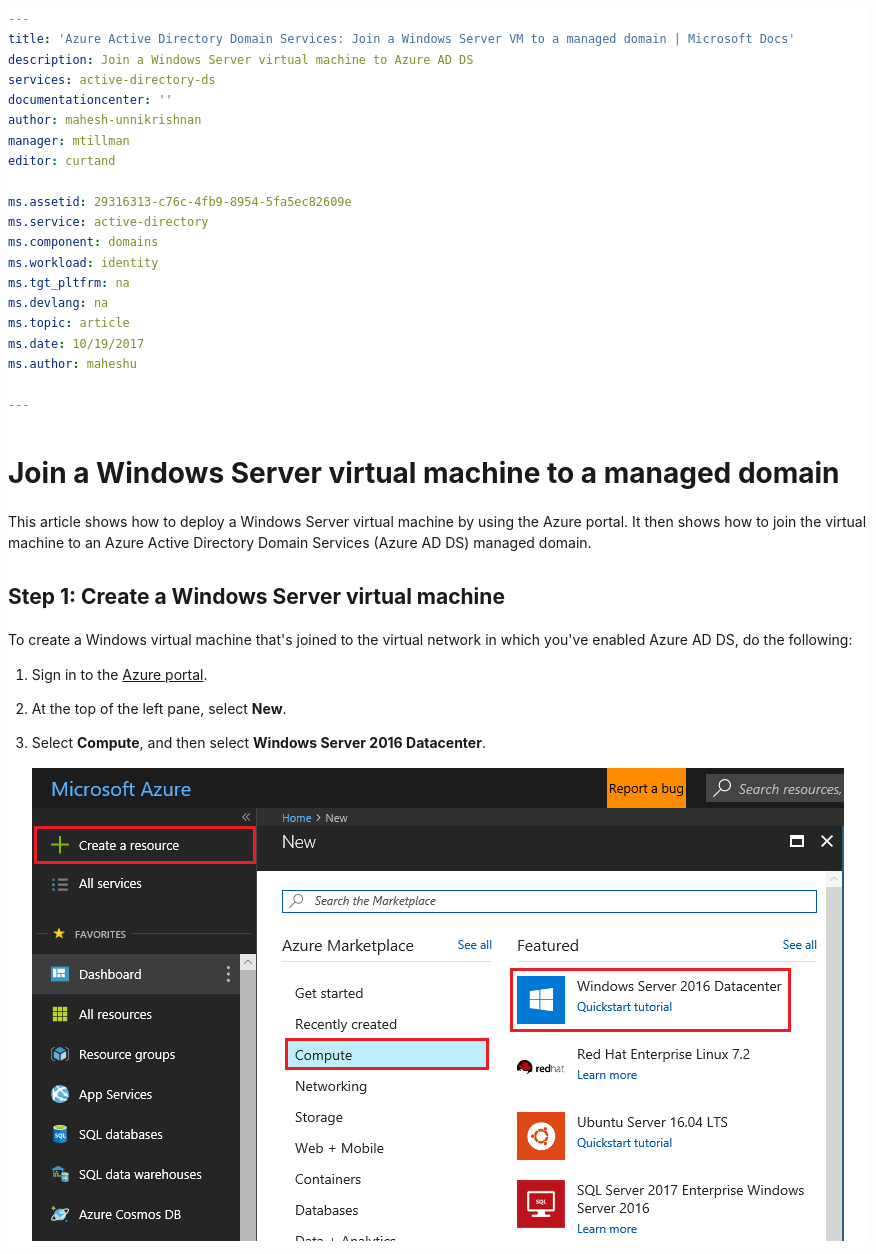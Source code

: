 ```yaml
---
title: 'Azure Active Directory Domain Services: Join a Windows Server VM to a managed domain | Microsoft Docs'
description: Join a Windows Server virtual machine to Azure AD DS
services: active-directory-ds
documentationcenter: ''
author: mahesh-unnikrishnan
manager: mtillman
editor: curtand

ms.assetid: 29316313-c76c-4fb9-8954-5fa5ec82609e
ms.service: active-directory
ms.component: domains
ms.workload: identity
ms.tgt_pltfrm: na
ms.devlang: na
ms.topic: article
ms.date: 10/19/2017
ms.author: maheshu

---
```

# Join a Windows Server virtual machine to a managed domain
This article shows how to deploy a Windows Server virtual machine by using the Azure portal. It then shows how to join the virtual machine to an Azure Active Directory Domain Services (Azure AD DS) managed domain.

## Step 1: Create a Windows Server virtual machine
To create a Windows virtual machine that's joined to the virtual network in which you've enabled Azure AD DS, do the following:

1. Sign in to the [Azure portal](http://portal.azure.com).
2. At the top of the left pane, select **New**.
3. Select **Compute**, and then select **Windows Server 2016 Datacenter**.

    ![The Windows Server 2016 Datacenter link](./media/active-directory-domain-services-admin-guide/create-windows-vm-select-image.png)
